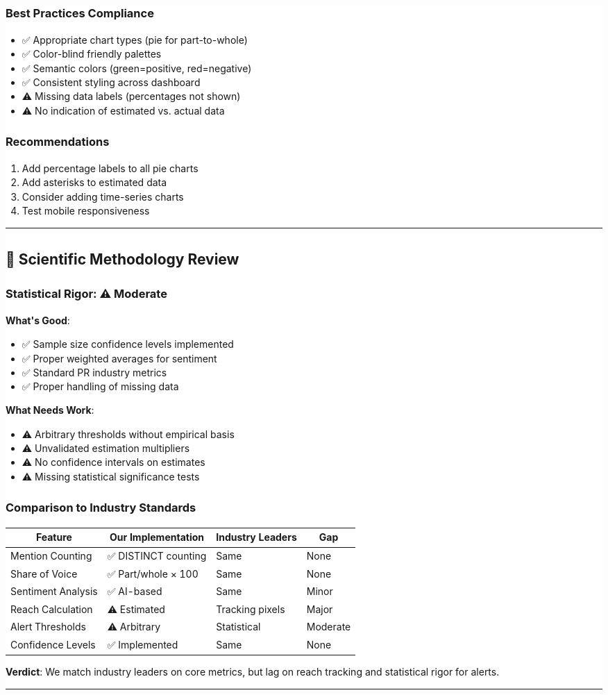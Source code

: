 ### Best Practices Compliance
- ✅ Appropriate chart types (pie for part-to-whole)
- ✅ Color-blind friendly palettes
- ✅ Semantic colors (green=positive, red=negative)
- ✅ Consistent styling across dashboard
- ⚠️ Missing data labels (percentages not shown)
- ⚠️ No indication of estimated vs. actual data

### Recommendations
1. Add percentage labels to all pie charts
2. Add asterisks to estimated data
3. Consider adding time-series charts
4. Test mobile responsiveness

---

## 🔬 Scientific Methodology Review

### Statistical Rigor: ⚠️ Moderate

**What's Good**:
- ✅ Sample size confidence levels implemented
- ✅ Proper weighted averages for sentiment
- ✅ Standard PR industry metrics
- ✅ Proper handling of missing data

**What Needs Work**:
- ⚠️ Arbitrary thresholds without empirical basis
- ⚠️ Unvalidated estimation multipliers
- ⚠️ No confidence intervals on estimates
- ⚠️ Missing statistical significance tests

### Comparison to Industry Standards

| Feature | Our Implementation | Industry Leaders | Gap |
|---------|-------------------|------------------|-----|
| Mention Counting | ✅ DISTINCT counting | Same | None |
| Share of Voice | ✅ Part/whole × 100 | Same | None |
| Sentiment Analysis | ✅ AI-based | Same | Minor |
| Reach Calculation | ⚠️ Estimated | Tracking pixels | Major |
| Alert Thresholds | ⚠️ Arbitrary | Statistical | Moderate |
| Confidence Levels | ✅ Implemented | Same | None |

**Verdict**: We match industry leaders on core metrics, but lag on reach tracking and statistical rigor for alerts.

---
